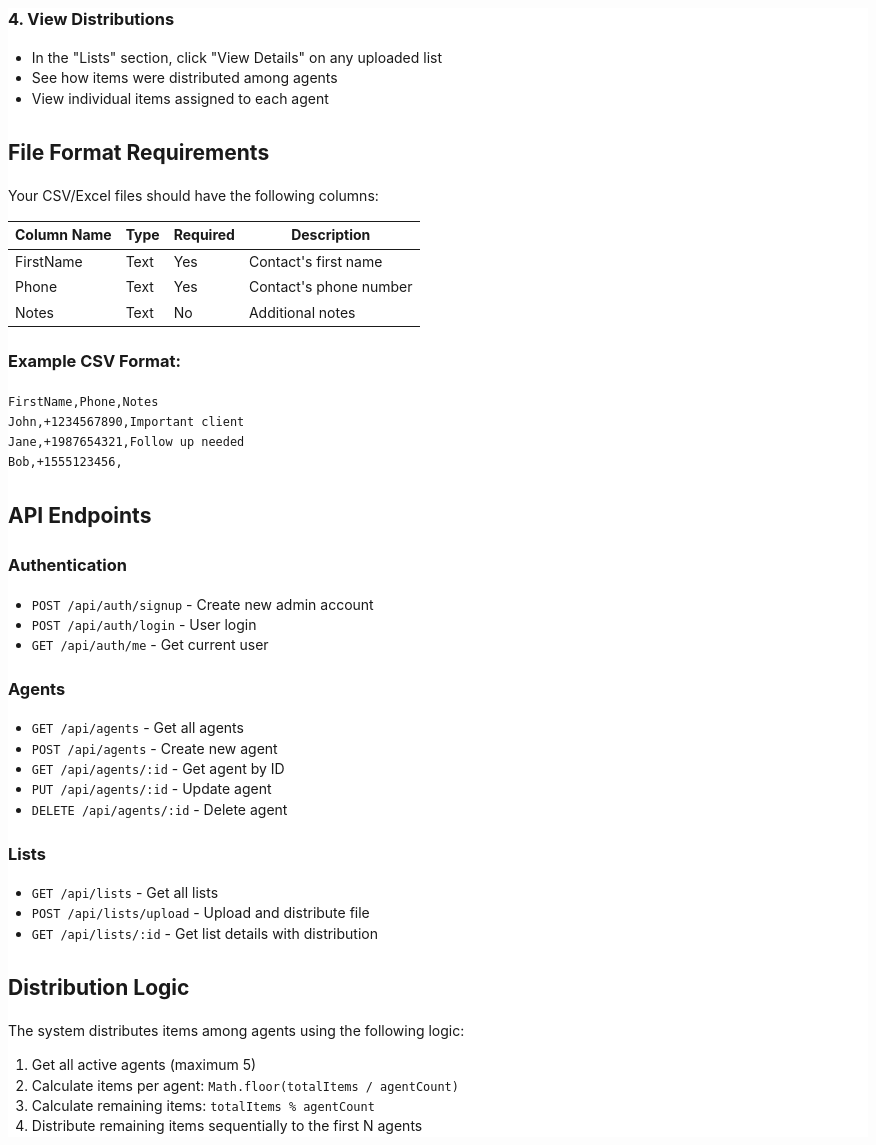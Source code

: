 ### 4. View Distributions
- In the "Lists" section, click "View Details" on any uploaded list
- See how items were distributed among agents
- View individual items assigned to each agent

## File Format Requirements

Your CSV/Excel files should have the following columns:

| Column Name | Type | Required | Description |
|-------------|------|----------|-------------|
| FirstName   | Text | Yes      | Contact's first name |
| Phone       | Text | Yes      | Contact's phone number |
| Notes       | Text | No       | Additional notes |

### Example CSV Format:
```csv
FirstName,Phone,Notes
John,+1234567890,Important client
Jane,+1987654321,Follow up needed
Bob,+1555123456,
```

## API Endpoints

### Authentication
- `POST /api/auth/signup` - Create new admin account
- `POST /api/auth/login` - User login
- `GET /api/auth/me` - Get current user

### Agents
- `GET /api/agents` - Get all agents
- `POST /api/agents` - Create new agent
- `GET /api/agents/:id` - Get agent by ID
- `PUT /api/agents/:id` - Update agent
- `DELETE /api/agents/:id` - Delete agent

### Lists
- `GET /api/lists` - Get all lists
- `POST /api/lists/upload` - Upload and distribute file
- `GET /api/lists/:id` - Get list details with distribution

## Distribution Logic

The system distributes items among agents using the following logic:

1. Get all active agents (maximum 5)
2. Calculate items per agent: `Math.floor(totalItems / agentCount)`
3. Calculate remaining items: `totalItems % agentCount`
4. Distribute remaining items sequentially to the first N agents
